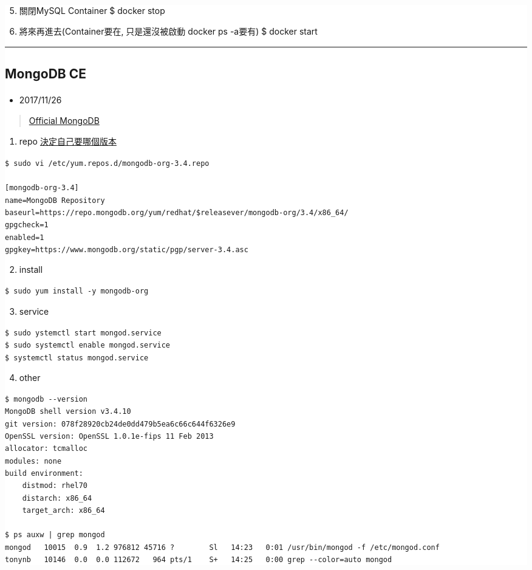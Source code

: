 5. 關閉MySQL Container
$ docker stop <containerName>

6. 將來再進去(Container要在, 只是還沒被啟動 docker ps -a要有)
$ docker start <containerName>



---
## MongoDB CE
- 2017/11/26
> [Official MongoDB](https://docs.mongodb.com/manual/tutorial/install-mongodb-on-red-hat/)

1. repo [決定自己要哪個版本]()
```
$ sudo vi /etc/yum.repos.d/mongodb-org-3.4.repo

[mongodb-org-3.4]
name=MongoDB Repository
baseurl=https://repo.mongodb.org/yum/redhat/$releasever/mongodb-org/3.4/x86_64/
gpgcheck=1
enabled=1
gpgkey=https://www.mongodb.org/static/pgp/server-3.4.asc
```

2. install
```
$ sudo yum install -y mongodb-org
```

3. service
```
$ sudo ystemctl start mongod.service
$ sudo systemctl enable mongod.service
$ systemctl status mongod.service
```

4. other
```
$ mongodb --version
MongoDB shell version v3.4.10
git version: 078f28920cb24de0dd479b5ea6c66c644f6326e9
OpenSSL version: OpenSSL 1.0.1e-fips 11 Feb 2013
allocator: tcmalloc
modules: none
build environment:
    distmod: rhel70
    distarch: x86_64
    target_arch: x86_64

$ ps auxw | grep mongod
mongod   10015  0.9  1.2 976812 45716 ?        Sl   14:23   0:01 /usr/bin/mongod -f /etc/mongod.conf
tonynb   10146  0.0  0.0 112672   964 pts/1    S+   14:25   0:00 grep --color=auto mongod
```
